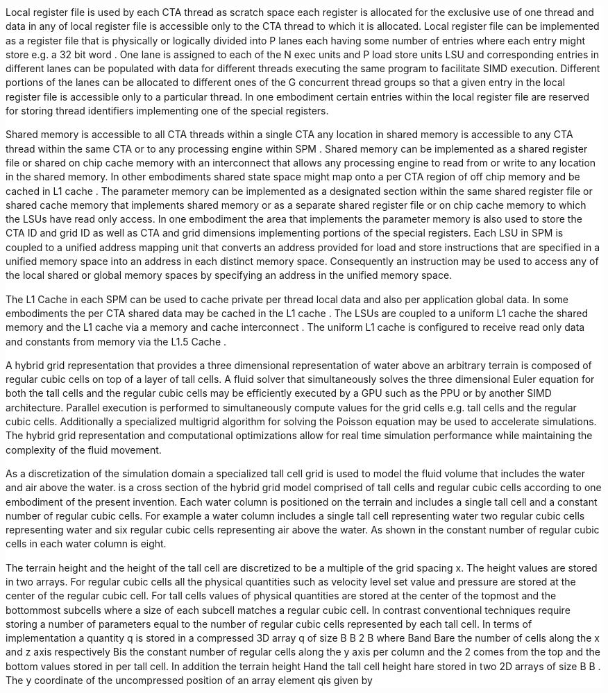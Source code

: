Local register file is used by each CTA thread as scratch space each register is allocated for the exclusive use of one thread and data in any of local register file is accessible only to the CTA thread to which it is allocated. Local register file can be implemented as a register file that is physically or logically divided into P lanes each having some number of entries where each entry might store e.g. a 32 bit word . One lane is assigned to each of the N exec units and P load store units LSU and corresponding entries in different lanes can be populated with data for different threads executing the same program to facilitate SIMD execution. Different portions of the lanes can be allocated to different ones of the G concurrent thread groups so that a given entry in the local register file is accessible only to a particular thread. In one embodiment certain entries within the local register file are reserved for storing thread identifiers implementing one of the special registers.

Shared memory is accessible to all CTA threads within a single CTA any location in shared memory is accessible to any CTA thread within the same CTA or to any processing engine within SPM . Shared memory can be implemented as a shared register file or shared on chip cache memory with an interconnect that allows any processing engine to read from or write to any location in the shared memory. In other embodiments shared state space might map onto a per CTA region of off chip memory and be cached in L1 cache . The parameter memory can be implemented as a designated section within the same shared register file or shared cache memory that implements shared memory or as a separate shared register file or on chip cache memory to which the LSUs have read only access. In one embodiment the area that implements the parameter memory is also used to store the CTA ID and grid ID as well as CTA and grid dimensions implementing portions of the special registers. Each LSU in SPM is coupled to a unified address mapping unit that converts an address provided for load and store instructions that are specified in a unified memory space into an address in each distinct memory space. Consequently an instruction may be used to access any of the local shared or global memory spaces by specifying an address in the unified memory space.

The L1 Cache in each SPM can be used to cache private per thread local data and also per application global data. In some embodiments the per CTA shared data may be cached in the L1 cache . The LSUs are coupled to a uniform L1 cache the shared memory and the L1 cache via a memory and cache interconnect . The uniform L1 cache is configured to receive read only data and constants from memory via the L1.5 Cache .

A hybrid grid representation that provides a three dimensional representation of water above an arbitrary terrain is composed of regular cubic cells on top of a layer of tall cells. A fluid solver that simultaneously solves the three dimensional Euler equation for both the tall cells and the regular cubic cells may be efficiently executed by a GPU such as the PPU or by another SIMD architecture. Parallel execution is performed to simultaneously compute values for the grid cells e.g. tall cells and the regular cubic cells. Additionally a specialized multigrid algorithm for solving the Poisson equation may be used to accelerate simulations. The hybrid grid representation and computational optimizations allow for real time simulation performance while maintaining the complexity of the fluid movement.

As a discretization of the simulation domain a specialized tall cell grid is used to model the fluid volume that includes the water and air above the water. is a cross section of the hybrid grid model comprised of tall cells and regular cubic cells according to one embodiment of the present invention. Each water column is positioned on the terrain and includes a single tall cell and a constant number of regular cubic cells. For example a water column includes a single tall cell representing water two regular cubic cells representing water and six regular cubic cells representing air above the water. As shown in the constant number of regular cubic cells in each water column is eight.

The terrain height and the height of the tall cell are discretized to be a multiple of the grid spacing x. The height values are stored in two arrays. For regular cubic cells all the physical quantities such as velocity level set value and pressure are stored at the center of the regular cubic cell. For tall cells values of physical quantities are stored at the center of the topmost and the bottommost subcells where a size of each subcell matches a regular cubic cell. In contrast conventional techniques require storing a number of parameters equal to the number of regular cubic cells represented by each tall cell. In terms of implementation a quantity q is stored in a compressed 3D array q of size B B 2 B where Band Bare the number of cells along the x and z axis respectively Bis the constant number of regular cells along the y axis per column and the 2 comes from the top and the bottom values stored in per tall cell. In addition the terrain height Hand the tall cell height hare stored in two 2D arrays of size B B . The y coordinate of the uncompressed position of an array element qis given by
